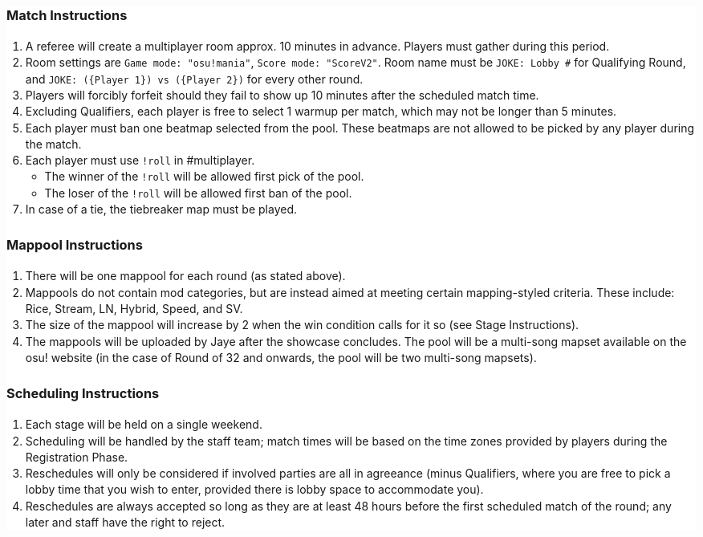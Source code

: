 ### Match Instructions

1. A referee will create a multiplayer room approx. 10 minutes in advance. Players must gather during this period.
2. Room settings are `Game mode: "osu!mania"`, `Score mode: "ScoreV2"`. Room name must be `JOKE: Lobby #` for Qualifying Round, and `JOKE: ({Player 1}) vs ({Player 2})` for every other round.
3. Players will forcibly forfeit should they fail to show up 10 minutes after the scheduled match time.
4. Excluding Qualifiers, each player is free to select 1 warmup per match, which may not be longer than 5 minutes.
5. Each player must ban one beatmap selected from the pool. These beatmaps are not allowed to be picked by any player during the match.
6. Each player must use `!roll` in #multiplayer.
   - The winner of the `!roll` will be allowed first pick of the pool.
   - The loser of the `!roll` will be allowed first ban of the pool.
7. In case of a tie, the tiebreaker map must be played.

### Mappool Instructions

1. There will be one mappool for each round (as stated above).
2. Mappools do not contain mod categories, but are instead aimed at meeting certain mapping-styled criteria. These include: Rice, Stream, LN, Hybrid, Speed, and SV.
3. The size of the mappool will increase by 2 when the win condition calls for it so (see Stage Instructions).
4. The mappools will be uploaded by Jaye after the showcase concludes. The pool will be a multi-song mapset available on the osu! website (in the case of Round of 32 and onwards, the pool will be two multi-song mapsets).

### Scheduling Instructions

1. Each stage will be held on a single weekend.
2. Scheduling will be handled by the staff team; match times will be based on the time zones provided by players during the Registration Phase.
3. Reschedules will only be considered if involved parties are all in agreeance (minus Qualifiers, where you are free to pick a lobby time that you wish to enter, provided there is lobby space to accommodate you).
4. Reschedules are always accepted so long as they are at least 48 hours before the first scheduled match of the round; any later and staff have the right to reject.
